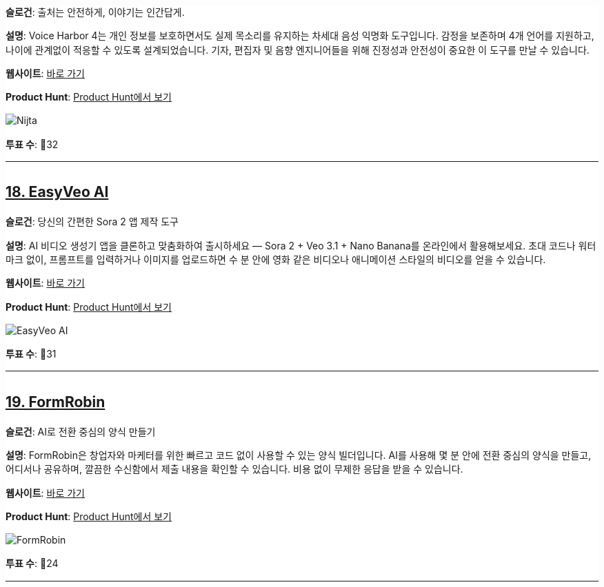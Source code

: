 **슬로건**: 출처는 안전하게, 이야기는 인간답게.

**설명**: Voice Harbor 4는 개인 정보를 보호하면서도 실제 목소리를 유지하는 차세대 음성 익명화 도구입니다. 감정을 보존하며 4개 언어를 지원하고, 나이에 관계없이 적응할 수 있도록 설계되었습니다. 기자, 편집자 및 음향 엔지니어들을 위해 진정성과 안전성이 중요한 이 도구를 만날 수 있습니다.

**웹사이트**: [바로 가기](https://www.producthunt.com/r/O3M44DUIL7D3P4?utm_campaign=producthunt-api&utm_medium=api-v2&utm_source=Application%3A+genexis+%28ID%3A+133272%29)

**Product Hunt**: [Product Hunt에서 보기](https://www.producthunt.com/products/voice-harbor-by-nijta?utm_campaign=producthunt-api&utm_medium=api-v2&utm_source=Application%3A+genexis+%28ID%3A+133272%29)

![Nijta]()

**투표 수**: 🔺32

---
## [18. EasyVeo AI](https://www.producthunt.com/products/easyveo-ai?utm_campaign=producthunt-api&utm_medium=api-v2&utm_source=Application%3A+genexis+%28ID%3A+133272%29)

**슬로건**: 당신의 간편한 Sora 2 앱 제작 도구

**설명**: AI 비디오 생성기 앱을 클론하고 맞춤화하여 출시하세요 — Sora 2 + Veo 3.1 + Nano Banana를 온라인에서 활용해보세요. 초대 코드나 워터마크 없이, 프롬프트를 입력하거나 이미지를 업로드하면 수 분 안에 영화 같은 비디오나 애니메이션 스타일의 비디오를 얻을 수 있습니다.

**웹사이트**: [바로 가기](https://www.producthunt.com/r/6Q7VKQWOFFLV3A?utm_campaign=producthunt-api&utm_medium=api-v2&utm_source=Application%3A+genexis+%28ID%3A+133272%29)

**Product Hunt**: [Product Hunt에서 보기](https://www.producthunt.com/products/easyveo-ai?utm_campaign=producthunt-api&utm_medium=api-v2&utm_source=Application%3A+genexis+%28ID%3A+133272%29)

![EasyVeo AI]()

**투표 수**: 🔺31

---
## [19. FormRobin](https://www.producthunt.com/products/formrobin?utm_campaign=producthunt-api&utm_medium=api-v2&utm_source=Application%3A+genexis+%28ID%3A+133272%29)

**슬로건**: AI로 전환 중심의 양식 만들기

**설명**: FormRobin은 창업자와 마케터를 위한 빠르고 코드 없이 사용할 수 있는 양식 빌더입니다. AI를 사용해 몇 분 안에 전환 중심의 양식을 만들고, 어디서나 공유하며, 깔끔한 수신함에서 제출 내용을 확인할 수 있습니다. 비용 없이 무제한 응답을 받을 수 있습니다.

**웹사이트**: [바로 가기](https://www.producthunt.com/r/47VNSCG73JGUP6?utm_campaign=producthunt-api&utm_medium=api-v2&utm_source=Application%3A+genexis+%28ID%3A+133272%29)

**Product Hunt**: [Product Hunt에서 보기](https://www.producthunt.com/products/formrobin?utm_campaign=producthunt-api&utm_medium=api-v2&utm_source=Application%3A+genexis+%28ID%3A+133272%29)


![FormRobin]()


**투표 수**: 🔺24

---
